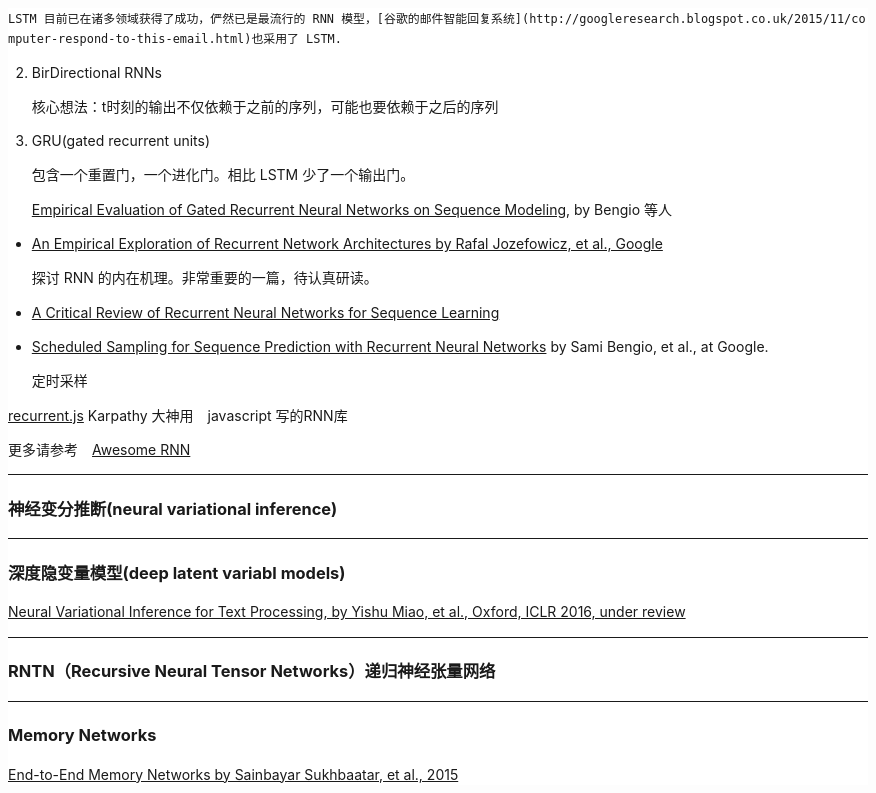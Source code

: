     LSTM 目前已在诸多领域获得了成功，俨然已是最流行的 RNN 模型，[谷歌的邮件智能回复系统](http://googleresearch.blogspot.co.uk/2015/11/computer-respond-to-this-email.html)也采用了 LSTM.

2. BirDirectional RNNs

    核心想法：t时刻的输出不仅依赖于之前的序列，可能也要依赖于之后的序列

3. GRU(gated recurrent units)

    包含一个重置门，一个进化门。相比 LSTM 少了一个输出门。

    [Empirical Evaluation of Gated Recurrent Neural Networks on Sequence Modeling](http://arxiv.org/pdf/1412.3555v1.pdf), by Bengio 等人

- [An Empirical Exploration of Recurrent Network Architectures by Rafal Jozefowicz, et al., Google](http://jmlr.org/proceedings/papers/v37/jozefowicz15.pdf)

    探讨 RNN 的内在机理。非常重要的一篇，待认真研读。

- [A Critical Review of Recurrent Neural Networks for Sequence Learning](http://arxiv.org/abs/1506.00019v1)

- [Scheduled Sampling for Sequence Prediction with
Recurrent Neural Networks](http://arxiv.org/pdf/1506.03099v3.pdf) by Sami Bengio, et al., at Google.

    定时采样


[recurrent.js](https://github.com/karpathy/recurrentjs) Karpathy 大神用　javascript 写的RNN库


更多请参考　[Awesome RNN](http://jiwonkim.org/awesome-rnn/)



---

### 神经变分推断(neural variational inference)





---
### 深度隐变量模型(deep latent variabl models)

[Neural Variational Inference for Text Processing, by Yishu Miao, et al., Oxford, ICLR 2016, under review](http://arxiv.org/pdf/1511.06038v1.pdf)


---

### RNTN（Recursive Neural Tensor Networks）递归神经张量网络

---

### Memory Networks

[End-to-End Memory Networks by Sainbayar Sukhbaatar, et al., 2015](http://arxiv.org/pdf/1503.08895v4.pdf)
